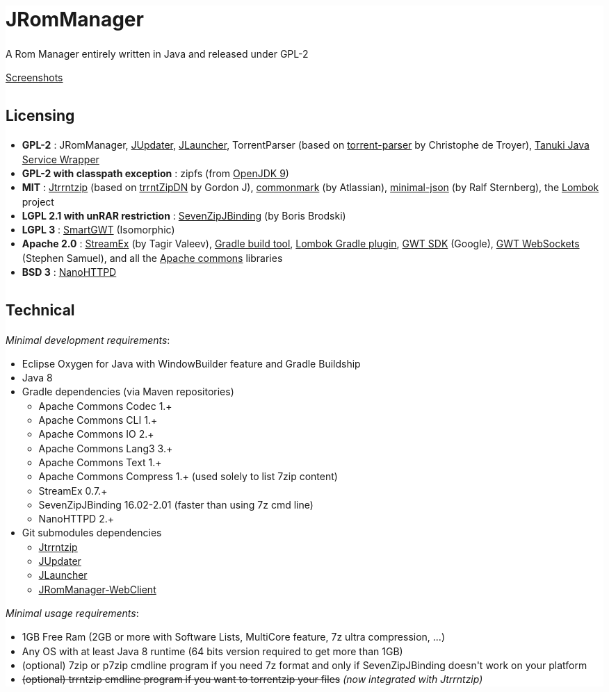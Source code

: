 # JRomManager

A Rom Manager entirely written in Java and released under GPL-2

[Screenshots](https://github.com/optyfr/JRomManager/wiki/Screenshots)

## Licensing
- **GPL-2** : JRomManager, [JUpdater](https://github.com/optyfr/JUpdater), [JLauncher](https://github.com/optyfr/JLauncher), TorrentParser (based on [torrent-parser](https://github.com/m1dnight/torrent-parser) by Christophe de Troyer), [Tanuki Java Service Wrapper](https://wrapper.tanukisoftware.com)
- **GPL-2 with classpath exception** : zipfs (from [OpenJDK 9](http://hg.openjdk.java.net/jdk9/jdk9/jdk/))
- **MIT** : [Jtrrntzip](https://github.com/optyfr/Jtrrntzip) (based on [trrntZipDN](https://github.com/arogl/trrntzipDN) by Gordon J), [commonmark](https://github.com/atlassian/commonmark-java) (by Atlassian), [minimal-json](https://github.com/ralfstx/minimal-json) (by Ralf Sternberg), the [Lombok](https://projectlombok.org/) project
- **LGPL 2.1 with unRAR restriction** : [SevenZipJBinding](https://github.com/borisbrodski/sevenzipjbinding) (by Boris Brodski)
- **LGPL 3** : [SmartGWT](https://www.smartclient.com/product/smartgwt.jsp) (Isomorphic)
- **Apache 2.0** : [StreamEx](https://github.com/amaembo/streamex) (by Tagir Valeev), [Gradle build tool](https://github.com/gradle/gradle), [Lombok Gradle plugin](https://github.com/franzbecker/gradle-lombok), [GWT SDK](http://www.gwtproject.org) (Google), [GWT WebSockets](https://github.com/sksamuel/gwt-websockets) (Stephen Samuel), and all the [Apache commons](https://commons.apache.org/) libraries
- **BSD 3** : [NanoHTTPD](https://github.com/NanoHttpd/nanohttpd)

## Technical
_Minimal development requirements_:
- Eclipse Oxygen for Java with WindowBuilder feature and Gradle Buildship
- Java 8
- Gradle dependencies (via Maven repositories)
	- Apache Commons Codec 1.+ 
	- Apache Commons CLI 1.+ 
	- Apache Commons IO 2.+
	- Apache Commons Lang3 3.+
	- Apache Commons Text 1.+
	- Apache Commons Compress 1.+ (used solely to list 7zip content)
	- StreamEx 0.7.+
	- SevenZipJBinding 16.02-2.01 (faster than using 7z cmd line)
	- NanoHTTPD 2.+
- Git submodules dependencies
	- [Jtrrntzip](https://github.com/optyfr/Jtrrntzip)
	- [JUpdater](https://github.com/optyfr/JUpdater)
	- [JLauncher](https://github.com/optyfr/JLauncher)
	- [JRomManager-WebClient](https://github.com/optyfr/JRomManager-WebClient)

_Minimal usage requirements_:
- 1GB Free Ram (2GB or more with Software Lists, MultiCore feature, 7z ultra compression, ...)
- Any OS with at least Java 8 runtime (64 bits version required to get more than 1GB)
- (optional) 7zip or p7zip cmdline program if you need 7z format and only if SevenZipJBinding doesn't work on your platform
- ~~(optional) trrntzip cmdline program if you want to torrentzip your files~~ *(now integrated with Jtrrntzip)*
